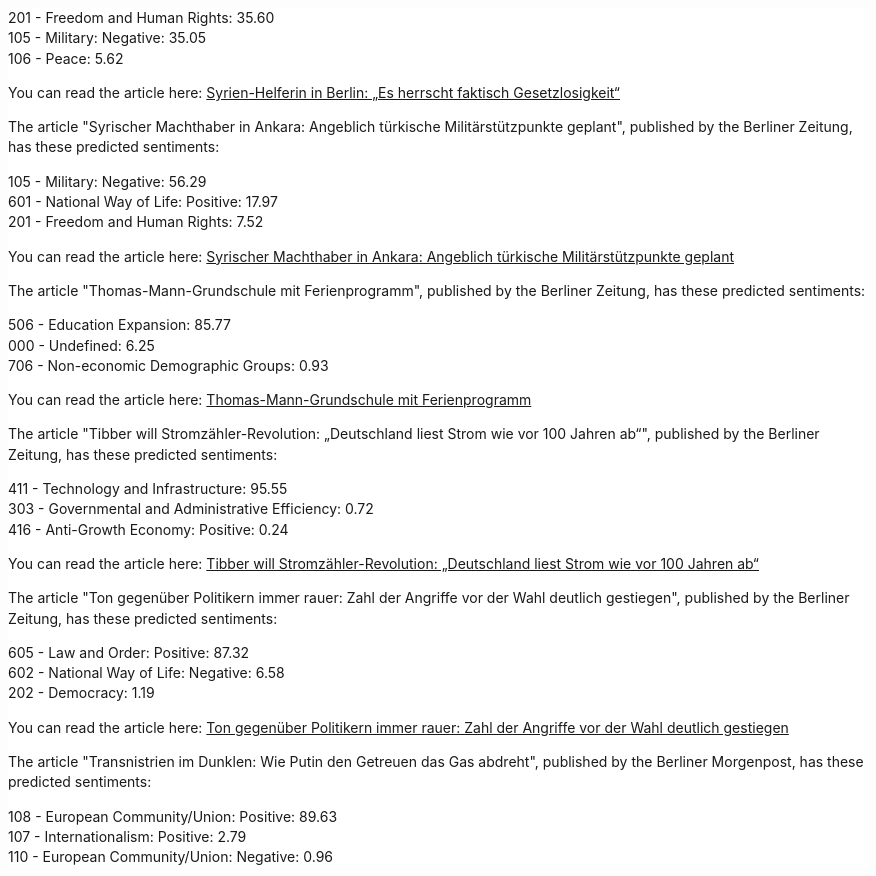 201 - Freedom and Human Rights: 35.60  
105 - Military: Negative: 35.05  
106 - Peace: 5.62

You can read the article here: [Syrien-Helferin in Berlin: „Es herrscht faktisch Gesetzlosigkeit“](https://www.berliner-zeitung.de/mensch-metropole/syrien-helferin-es-herrscht-faktisch-gesetzlosigkeit-li.2292015)

The article "Syrischer Machthaber in Ankara: Angeblich türkische Militärstützpunkte geplant", published by the Berliner Zeitung, has these predicted sentiments:

105 - Military: Negative: 56.29  
601 - National Way of Life: Positive: 17.97  
201 - Freedom and Human Rights: 7.52

You can read the article here: [Syrischer Machthaber in Ankara: Angeblich türkische Militärstützpunkte geplant](https://www.berliner-zeitung.de/politik-gesellschaft/syrischer-machthaber-in-ankara-angeblich-tuerkische-militaerstuetzpunkte-geplant-li.2293360)

The article "Thomas-Mann-Grundschule mit Ferienprogramm", published by the Berliner Zeitung, has these predicted sentiments:

506 - Education Expansion: 85.77  
000 - Undefined: 6.25  
706 - Non-economic Demographic Groups: 0.93

You can read the article here: [Thomas-Mann-Grundschule mit Ferienprogramm](https://www.berliner-zeitung.de/mensch-metropole/thomas-mann-grundschule-mit-ferienprogramm-li.2293309)

The article "Tibber will Stromzähler-Revolution: „Deutschland liest Strom wie vor 100 Jahren ab“", published by the Berliner Zeitung, has these predicted sentiments:

411 - Technology and Infrastructure: 95.55  
303 - Governmental and Administrative Efficiency: 0.72  
416 - Anti-Growth Economy: Positive: 0.24

You can read the article here: [Tibber will Stromzähler-Revolution: „Deutschland liest Strom wie vor 100 Jahren ab“](https://www.berliner-zeitung.de/wirtschaft-verantwortung/strompreis-startup-tibber-in-berlin-deutschland-liest-strom-wie-vor-100-jahren-ab-li.2281273)

The article "Ton gegenüber Politikern immer rauer: Zahl der Angriffe vor der Wahl deutlich gestiegen", published by the Berliner Zeitung, has these predicted sentiments:

605 - Law and Order: Positive: 87.32  
602 - National Way of Life: Negative: 6.58  
202 - Democracy: 1.19

You can read the article here: [Ton gegenüber Politikern immer rauer: Zahl der Angriffe vor der Wahl deutlich gestiegen](https://www.berliner-zeitung.de/politik-gesellschaft/ton-gegenueber-politikern-immer-rauer-angriffe-auf-amts-und-mandatstraeger-deutlich-gestiegen-li.2293337)

The article "Transnistrien im Dunklen: Wie Putin den Getreuen das Gas abdreht", published by the Berliner Morgenpost, has these predicted sentiments:

108 - European Community/Union: Positive: 89.63  
107 - Internationalism: Positive: 2.79  
110 - European Community/Union: Negative: 0.96
